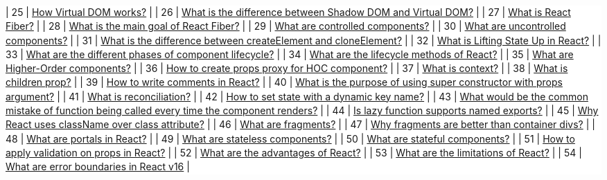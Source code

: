 | 25  | [How Virtual DOM works?](#how-virtual-dom-works)                                                                                                                                           |
| 26  | [What is the difference between Shadow DOM and Virtual DOM?](#what-is-the-difference-between-shadow-dom-and-virtual-dom)                                                                   |
| 27  | [What is React Fiber?](#what-is-react-fiber)                                                                                                                                               |
| 28  | [What is the main goal of React Fiber?](#what-is-the-main-goal-of-react-fiber)                                                                                                             |
| 29  | [What are controlled components?](#what-are-controlled-components)                                                                                                                         |
| 30  | [What are uncontrolled components?](#what-are-uncontrolled-components)                                                                                                                     |
| 31  | [What is the difference between createElement and cloneElement?](#what-is-the-difference-between-createelement-and-cloneelement)                                                           |
| 32  | [What is Lifting State Up in React?](#what-is-lifting-state-up-in-react)                                                                                                                   |
| 33  | [What are the different phases of component lifecycle?](#what-are-the-different-phases-of-component-lifecycle)                                                                             |
| 34  | [What are the lifecycle methods of React?](#what-are-the-lifecycle-methods-of-react)                                                                                                       |
| 35  | [What are Higher-Order components?](#what-are-higher-order-components)                                                                                                                     |
| 36  | [How to create props proxy for HOC component?](#how-to-create-props-proxy-for-hoc-component)                                                                                               |
| 37  | [What is context?](#what-is-context)                                                                                                                                                       |
| 38  | [What is children prop?](#what-is-children-prop)                                                                                                                                           |
| 39  | [How to write comments in React?](#how-to-write-comments-in-react)                                                                                                                         |
| 40  | [What is the purpose of using super constructor with props argument?](#what-is-the-purpose-of-using-super-constructor-with-props-argument)                                                 |
| 41  | [What is reconciliation?](#what-is-reconciliation)                                                                                                                                         |
| 42  | [How to set state with a dynamic key name?](#how-to-set-state-with-a-dynamic-key-name)                                                                                                     |
| 43  | [What would be the common mistake of function being called every time the component renders?](#what-would-be-the-common-mistake-of-function-being-called-every-time-the-component-renders) |
| 44  | [Is lazy function supports named exports?](#is-lazy-function-supports-named-exports)                                                                                                       |
| 45  | [Why React uses className over class attribute?](#why-react-uses-classname-over-class-attribute)                                                                                           |
| 46  | [What are fragments?](#what-are-fragments)                                                                                                                                                 |
| 47  | [Why fragments are better than container divs?](#why-fragments-are-better-than-container-divs)                                                                                             |
| 48  | [What are portals in React?](#what-are-portals-in-react)                                                                                                                                   |
| 49  | [What are stateless components?](#what-are-stateless-components)                                                                                                                           |
| 50  | [What are stateful components?](#what-are-stateful-components)                                                                                                                             |
| 51  | [How to apply validation on props in React?](#how-to-apply-validation-on-props-in-react)                                                                                                   |
| 52  | [What are the advantages of React?](#what-are-the-advantages-of-react)                                                                                                                     |
| 53  | [What are the limitations of React?](#what-are-the-limitations-of-react)                                                                                                                   |
| 54  | [What are error boundaries in React v16](#what-are-error-boundaries-in-react-v16)                                                                                                          |